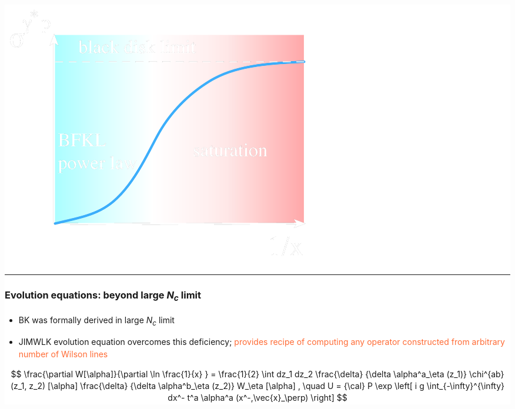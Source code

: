   <img src="img/bd.pdf.png" width="60%">

---

### Evolution equations: beyond large $N_c$ limit

- BK was formally derived in large $N_c$ limit

- JIMWLK evolution equation overcomes this deficiency;   <span style="color:  #ff6b35;">  provides recipe of computing any operator constructed from arbitrary
  number of Wilson lines </span>

<div class="smallmath">

$$
 \frac{\partial W[\alpha]}{\partial \ln \frac{1}{x} }
 =  \frac{1}{2} \int dz_1 dz_2 \frac{\delta} {\delta \alpha^a_\eta (z_1)} \chi^{ab} (z_1, z_2) [\alpha]    \frac{\delta} {\delta \alpha^b_\eta (z_2)}  W_\eta [\alpha] , \quad U = {\cal} P
 \exp \left[ i g \int_{-\infty}^{\infty} dx^- t^a \alpha^a (x^-,\vec{x}_\perp) \right]
$$
